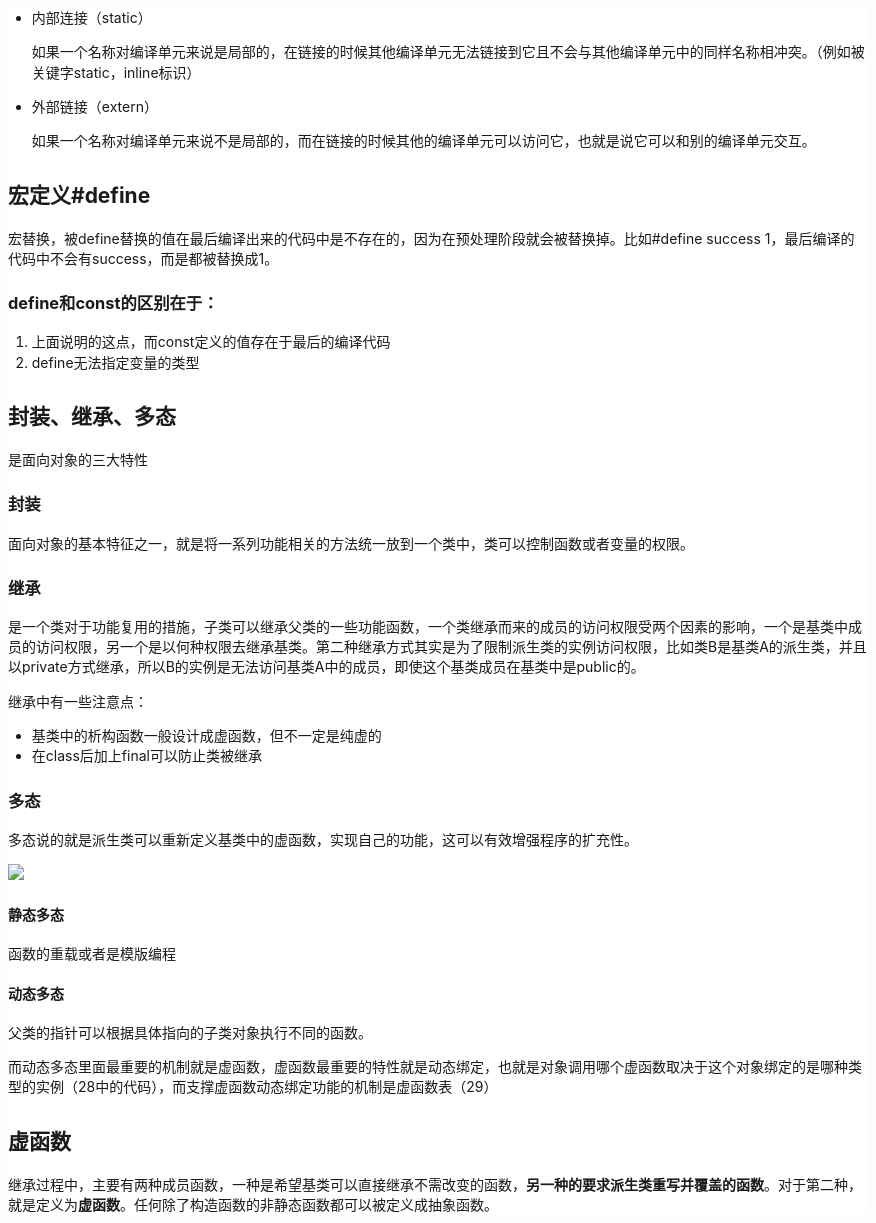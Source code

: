 - 内部连接（static）

  如果一个名称对编译单元来说是局部的，在链接的时候其他编译单元无法链接到它且不会与其他编译单元中的同样名称相冲突。（例如被关键字static，inline标识）

- 外部链接（extern）

  如果一个名称对编译单元来说不是局部的，而在链接的时候其他的编译单元可以访问它，也就是说它可以和别的编译单元交互。

## 宏定义#define

宏替换，被define替换的值在最后编译出来的代码中是不存在的，因为在预处理阶段就会被替换掉。比如#define success 1，最后编译的代码中不会有success，而是都被替换成1。

### define和const的区别在于：

1. 上面说明的这点，而const定义的值存在于最后的编译代码
2. define无法指定变量的类型

## 封装、继承、多态

是面向对象的三大特性

### 封装

面向对象的基本特征之一，就是将一系列功能相关的方法统一放到一个类中，类可以控制函数或者变量的权限。

### 继承

是一个类对于功能复用的措施，子类可以继承父类的一些功能函数，一个类继承而来的成员的访问权限受两个因素的影响，一个是基类中成员的访问权限，另一个是以何种权限去继承基类。第二种继承方式其实是为了限制派生类的实例访问权限，比如类B是基类A的派生类，并且以private方式继承，所以B的实例是无法访问基类A中的成员，即使这个基类成员在基类中是public的。

继承中有一些注意点：

- 基类中的析构函数一般设计成虚函数，但不一定是纯虚的
- 在class后加上final可以防止类被继承

### 多态

多态说的就是派生类可以重新定义基类中的虚函数，实现自己的功能，这可以有效增强程序的扩充性。

![](https://img-blog.csdn.net/20180813114655864?watermark/2/text/aHR0cHM6Ly9ibG9nLmNzZG4ubmV0L3FxXzM5NDEyNTgy/font/5a6L5L2T/fontsize/400/fill/I0JBQkFCMA==/dissolve/70)

#### 静态多态

函数的重载或者是模版编程

#### 动态多态

父类的指针可以根据具体指向的子类对象执行不同的函数。

而动态多态里面最重要的机制就是虚函数，虚函数最重要的特性就是动态绑定，也就是对象调用哪个虚函数取决于这个对象绑定的是哪种类型的实例（28中的代码），而支撑虚函数动态绑定功能的机制是虚函数表（29）

## 虚函数

继承过程中，主要有两种成员函数，一种是希望基类可以直接继承不需改变的函数，**另一种的要求派生类重写并覆盖的函数**。对于第二种，就是定义为**虚函数**。任何除了构造函数的非静态函数都可以被定义成抽象函数。
